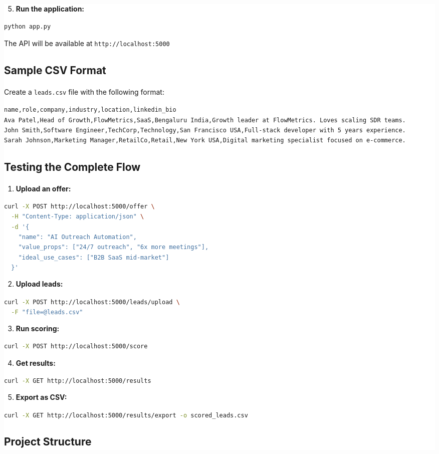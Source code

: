 5. **Run the application:**
```bash
python app.py
```

The API will be available at `http://localhost:5000`

## Sample CSV Format

Create a `leads.csv` file with the following format:

```csv
name,role,company,industry,location,linkedin_bio
Ava Patel,Head of Growth,FlowMetrics,SaaS,Bengaluru India,Growth leader at FlowMetrics. Loves scaling SDR teams.
John Smith,Software Engineer,TechCorp,Technology,San Francisco USA,Full-stack developer with 5 years experience.
Sarah Johnson,Marketing Manager,RetailCo,Retail,New York USA,Digital marketing specialist focused on e-commerce.
```

## Testing the Complete Flow

1. **Upload an offer:**
```bash
curl -X POST http://localhost:5000/offer \
  -H "Content-Type: application/json" \
  -d '{
    "name": "AI Outreach Automation",
    "value_props": ["24/7 outreach", "6x more meetings"],
    "ideal_use_cases": ["B2B SaaS mid-market"]
  }'
```

2. **Upload leads:**
```bash
curl -X POST http://localhost:5000/leads/upload \
  -F "file=@leads.csv"
```

3. **Run scoring:**
```bash
curl -X POST http://localhost:5000/score
```

4. **Get results:**
```bash
curl -X GET http://localhost:5000/results
```

5. **Export as CSV:**
```bash
curl -X GET http://localhost:5000/results/export -o scored_leads.csv
```

## Project Structure

